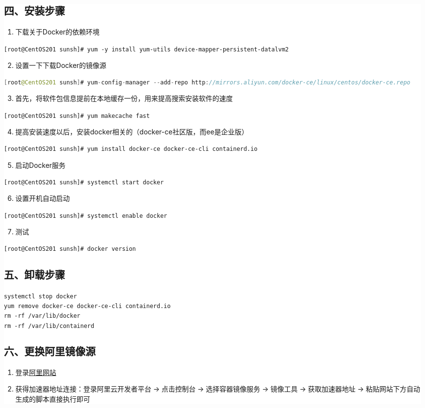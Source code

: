 ## 四、安装步骤

1.  下载关于Docker的依赖环境 

   ```shell
   [root@CentOS201 sunsh]# yum -y install yum-utils device-mapper-persistent-datalvm2
   ```

2.  设置一下下载Docker的镜像源 

   ```java
   [root@CentOS201 sunsh]# yum-config-manager --add-repo http://mirrors.aliyun.com/docker-ce/linux/centos/docker-ce.repo
   ```

3.  首先，将软件包信息提前在本地缓存一份，用来提高搜索安装软件的速度 

   ```shell
   [root@CentOS201 sunsh]# yum makecache fast
   ```

4.  提高安装速度以后，安装docker相关的（docker-ce社区版，而ee是企业版） 

   ```shell
   [root@CentOS201 sunsh]# yum install docker-ce docker-ce-cli containerd.io
   ```

5.  启动Docker服务 

   ```shell
   [root@CentOS201 sunsh]# systemctl start docker
   ```

6.  设置开机自动启动 

   ```shell
   [root@CentOS201 sunsh]# systemctl enable docker
   ```

7.  测试 

   ```shell
   [root@CentOS201 sunsh]# docker version
   ```

## 五、卸载步骤

```shell
systemctl stop docker 
yum remove docker-ce docker-ce-cli containerd.io
rm -rf /var/lib/docker
rm -rf /var/lib/containerd
```

## 六、更换阿里镜像源

1. 登录[阿里网站](https://promotion.aliyun.com/ntms/act/kubernetes.html)

2. 获得加速器地址连接：登录阿里云开发者平台 -> 点击控制台 -> 选择容器镜像服务 -> 镜像工具 -> 获取加速器地址 -> 粘贴网站下方自动生成的脚本直接执行即可
